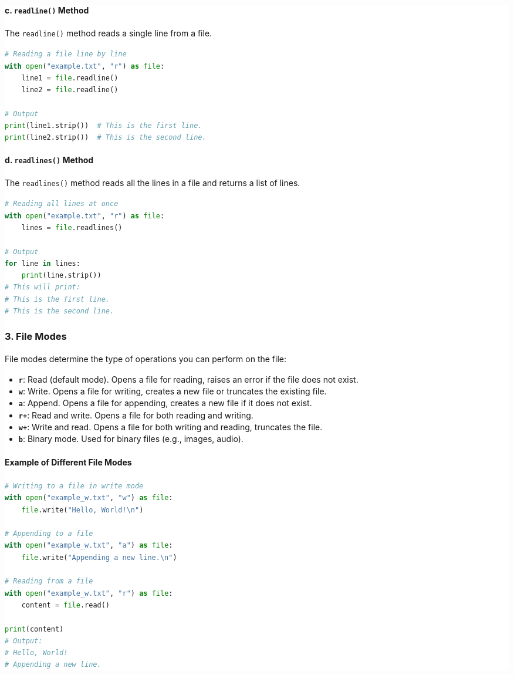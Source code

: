 #### c. **`readline()` Method**
The `readline()` method reads a single line from a file.

```python
# Reading a file line by line
with open("example.txt", "r") as file:
    line1 = file.readline()
    line2 = file.readline()

# Output
print(line1.strip())  # This is the first line.
print(line2.strip())  # This is the second line.
```

#### d. **`readlines()` Method**
The `readlines()` method reads all the lines in a file and returns a list of lines.

```python
# Reading all lines at once
with open("example.txt", "r") as file:
    lines = file.readlines()

# Output
for line in lines:
    print(line.strip())
# This will print:
# This is the first line.
# This is the second line.
```

### 3. File Modes
File modes determine the type of operations you can perform on the file:

- **`r`**: Read (default mode). Opens a file for reading, raises an error if the file does not exist.
- **`w`**: Write. Opens a file for writing, creates a new file or truncates the existing file.
- **`a`**: Append. Opens a file for appending, creates a new file if it does not exist.
- **`r+`**: Read and write. Opens a file for both reading and writing.
- **`w+`**: Write and read. Opens a file for both writing and reading, truncates the file.
- **`b`**: Binary mode. Used for binary files (e.g., images, audio).

#### Example of Different File Modes
```python
# Writing to a file in write mode
with open("example_w.txt", "w") as file:
    file.write("Hello, World!\n")

# Appending to a file
with open("example_w.txt", "a") as file:
    file.write("Appending a new line.\n")

# Reading from a file
with open("example_w.txt", "r") as file:
    content = file.read()

print(content)
# Output:
# Hello, World!
# Appending a new line.
```
